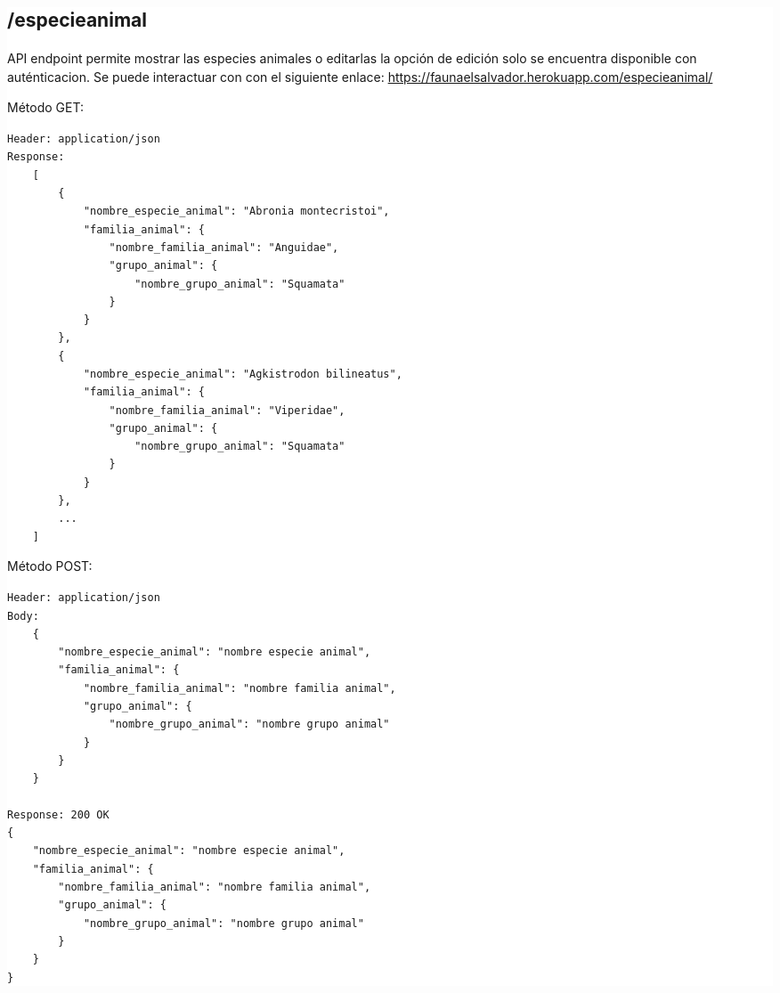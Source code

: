 /especieanimal
-
API endpoint permite mostrar las especies animales o editarlas
la opción de edición solo se encuentra disponible con auténticacion. Se puede interactuar con con el
siguiente enlace: https://faunaelsalvador.herokuapp.com/especieanimal/

Método GET:

    Header: application/json
    Response:
        [
            {
                "nombre_especie_animal": "Abronia montecristoi",
                "familia_animal": {
                    "nombre_familia_animal": "Anguidae",
                    "grupo_animal": {
                        "nombre_grupo_animal": "Squamata"
                    }
                }
            },
            {
                "nombre_especie_animal": "Agkistrodon bilineatus",
                "familia_animal": {
                    "nombre_familia_animal": "Viperidae",
                    "grupo_animal": {
                        "nombre_grupo_animal": "Squamata"
                    }
                }
            },
            ...
        ]
    
Método POST:

    Header: application/json
    Body:
        {
            "nombre_especie_animal": "nombre especie animal",
            "familia_animal": {
                "nombre_familia_animal": "nombre familia animal",
                "grupo_animal": {
                    "nombre_grupo_animal": "nombre grupo animal"
                }
            }
        }
    
    Response: 200 OK
    {
        "nombre_especie_animal": "nombre especie animal",
        "familia_animal": {
            "nombre_familia_animal": "nombre familia animal",
            "grupo_animal": {
                "nombre_grupo_animal": "nombre grupo animal"
            }
        }
    }

